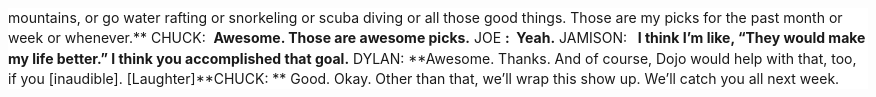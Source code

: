 mountains, or go water rafting or snorkeling or scuba diving or all those good things. Those are my picks for the past month or week or whenever.** CHUCK:&nbsp; **Awesome. Those are awesome picks.** JOE **:&nbsp; Yeah.** JAMISON: **&nbsp; I think I’m like, “They would make my life better.” I think you accomplished that goal.** DYLAN:&nbsp;**Awesome. Thanks. And of course, Dojo would help with that, too, if you [inaudible]. [Laughter]**CHUCK:&nbsp;\*\* Good. Okay. Other than that, we’ll wrap this show up. We’ll catch you all next week.
